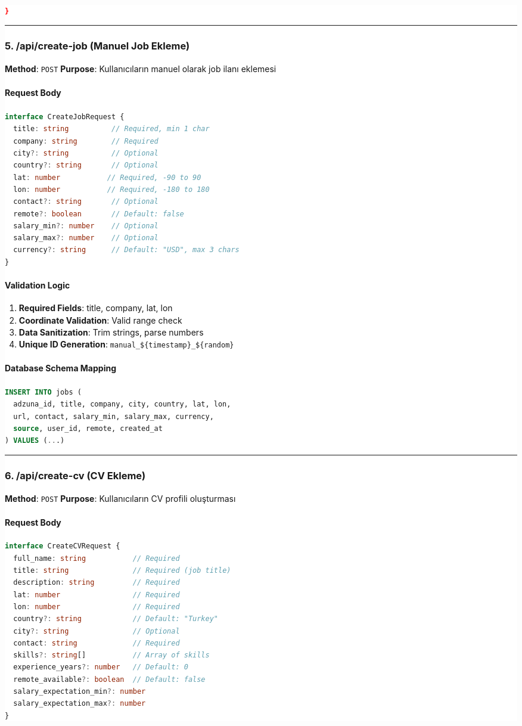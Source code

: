 ```json
}
```

---

### **5. /api/create-job** (Manuel Job Ekleme)
**Method**: `POST`
**Purpose**: Kullanıcıların manuel olarak job ilanı eklemesi

#### Request Body
```typescript
interface CreateJobRequest {
  title: string          // Required, min 1 char
  company: string        // Required
  city?: string          // Optional
  country?: string       // Optional
  lat: number           // Required, -90 to 90
  lon: number           // Required, -180 to 180
  contact?: string       // Optional
  remote?: boolean       // Default: false
  salary_min?: number    // Optional
  salary_max?: number    // Optional
  currency?: string      // Default: "USD", max 3 chars
}
```

#### Validation Logic
1. **Required Fields**: title, company, lat, lon
2. **Coordinate Validation**: Valid range check
3. **Data Sanitization**: Trim strings, parse numbers
4. **Unique ID Generation**: `manual_${timestamp}_${random}`

#### Database Schema Mapping
```sql
INSERT INTO jobs (
  adzuna_id, title, company, city, country, lat, lon, 
  url, contact, salary_min, salary_max, currency, 
  source, user_id, remote, created_at
) VALUES (...)
```

---

### **6. /api/create-cv** (CV Ekleme)
**Method**: `POST`
**Purpose**: Kullanıcıların CV profili oluşturması

#### Request Body
```typescript
interface CreateCVRequest {
  full_name: string           // Required
  title: string               // Required (job title)
  description: string         // Required
  lat: number                 // Required
  lon: number                 // Required
  country?: string            // Default: "Turkey"
  city?: string               // Optional
  contact: string             // Required
  skills?: string[]           // Array of skills
  experience_years?: number   // Default: 0
  remote_available?: boolean  // Default: false
  salary_expectation_min?: number
  salary_expectation_max?: number
}
```